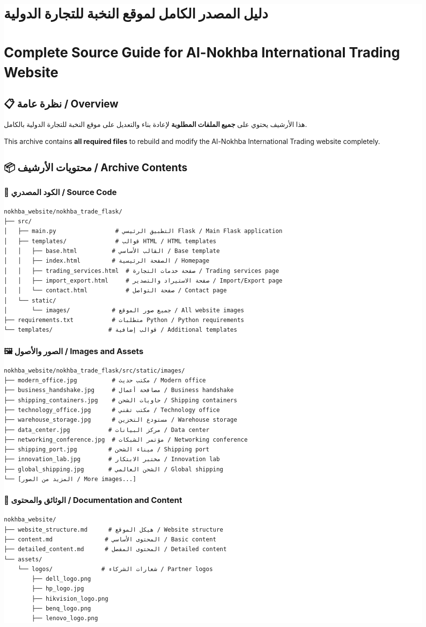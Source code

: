 # دليل المصدر الكامل لموقع النخبة للتجارة الدولية
# Complete Source Guide for Al-Nokhba International Trading Website

## 📋 نظرة عامة / Overview

هذا الأرشيف يحتوي على **جميع الملفات المطلوبة** لإعادة بناء والتعديل على موقع النخبة للتجارة الدولية بالكامل.

This archive contains **all required files** to rebuild and modify the Al-Nokhba International Trading website completely.

## 📦 محتويات الأرشيف / Archive Contents

### 🔧 الكود المصدري / Source Code
```
nokhba_website/nokhba_trade_flask/
├── src/
│   ├── main.py                 # التطبيق الرئيسي Flask / Main Flask application
│   ├── templates/              # قوالب HTML / HTML templates
│   │   ├── base.html          # القالب الأساسي / Base template
│   │   ├── index.html         # الصفحة الرئيسية / Homepage
│   │   ├── trading_services.html  # صفحة خدمات التجارة / Trading services page
│   │   ├── import_export.html     # صفحة الاستيراد والتصدير / Import/Export page
│   │   └── contact.html           # صفحة التواصل / Contact page
│   └── static/
│       └── images/            # جميع صور الموقع / All website images
├── requirements.txt           # متطلبات Python / Python requirements
└── templates/                # قوالب إضافية / Additional templates
```

### 🖼️ الصور والأصول / Images and Assets
```
nokhba_website/nokhba_trade_flask/src/static/images/
├── modern_office.jpg          # مكتب حديث / Modern office
├── business_handshake.jpg     # مصافحة أعمال / Business handshake
├── shipping_containers.jpg    # حاويات الشحن / Shipping containers
├── technology_office.jpg      # مكتب تقني / Technology office
├── warehouse_storage.jpg      # مستودع التخزين / Warehouse storage
├── data_center.jpg           # مركز البيانات / Data center
├── networking_conference.jpg  # مؤتمر الشبكات / Networking conference
├── shipping_port.jpg         # ميناء الشحن / Shipping port
├── innovation_lab.jpg        # مختبر الابتكار / Innovation lab
├── global_shipping.jpg       # الشحن العالمي / Global shipping
└── [المزيد من الصور / More images...]
```

### 📄 الوثائق والمحتوى / Documentation and Content
```
nokhba_website/
├── website_structure.md      # هيكل الموقع / Website structure
├── content.md               # المحتوى الأساسي / Basic content
├── detailed_content.md      # المحتوى المفصل / Detailed content
└── assets/
    └── logos/              # شعارات الشركاء / Partner logos
        ├── dell_logo.png
        ├── hp_logo.jpg
        ├── hikvision_logo.png
        ├── benq_logo.png
        ├── lenovo_logo.png
```